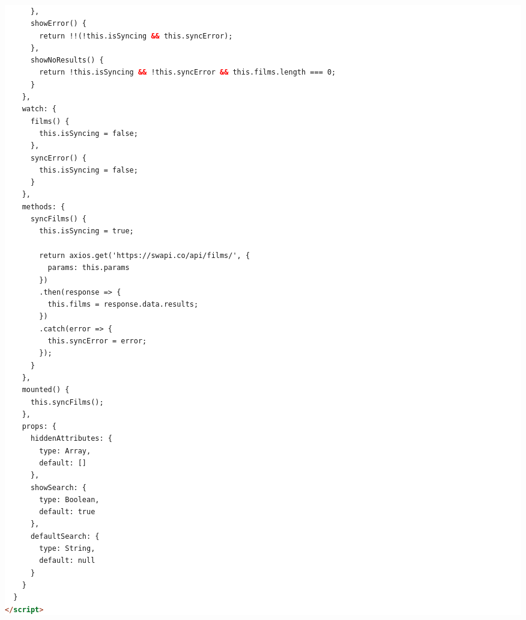 ``` html
      },
      showError() {
        return !!(!this.isSyncing && this.syncError);
      },
      showNoResults() {
        return !this.isSyncing && !this.syncError && this.films.length === 0;
      }
    },
    watch: {
      films() {
        this.isSyncing = false;
      },
      syncError() {
        this.isSyncing = false;
      }
    },
    methods: {
      syncFilms() {
        this.isSyncing = true;
        
        return axios.get('https://swapi.co/api/films/', {
          params: this.params
        })
        .then(response => {
          this.films = response.data.results;
        })
        .catch(error => {
          this.syncError = error;
        });
      }
    },
    mounted() {
      this.syncFilms();
    },
    props: {
      hiddenAttributes: {
        type: Array,
        default: []
      },
      showSearch: {
        type: Boolean,
        default: true
      },
      defaultSearch: {
        type: String,
        default: null
      }
    }
  }
</script>
```
